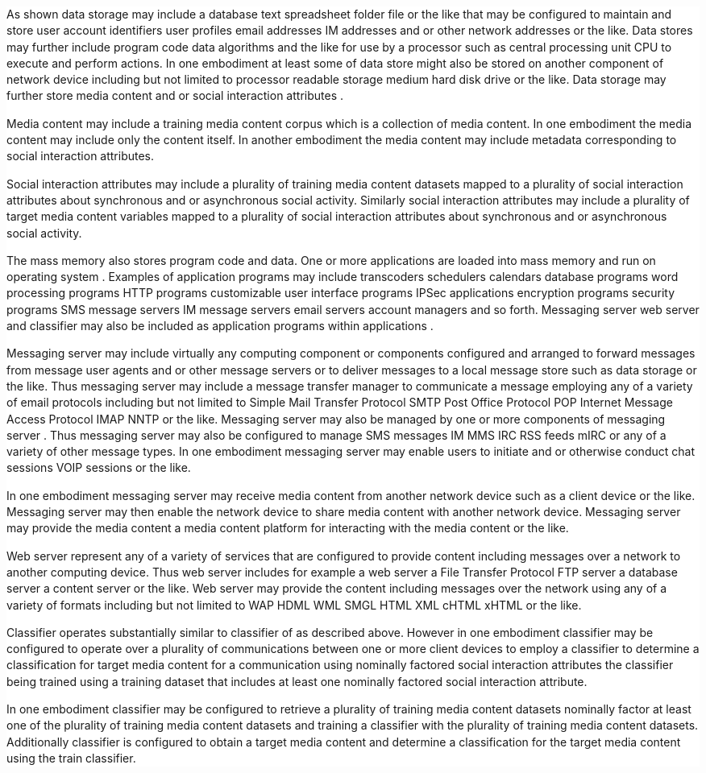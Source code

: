 As shown data storage may include a database text spreadsheet folder file or the like that may be configured to maintain and store user account identifiers user profiles email addresses IM addresses and or other network addresses or the like. Data stores may further include program code data algorithms and the like for use by a processor such as central processing unit CPU to execute and perform actions. In one embodiment at least some of data store might also be stored on another component of network device including but not limited to processor readable storage medium hard disk drive or the like. Data storage may further store media content and or social interaction attributes .

Media content may include a training media content corpus which is a collection of media content. In one embodiment the media content may include only the content itself. In another embodiment the media content may include metadata corresponding to social interaction attributes.

Social interaction attributes may include a plurality of training media content datasets mapped to a plurality of social interaction attributes about synchronous and or asynchronous social activity. Similarly social interaction attributes may include a plurality of target media content variables mapped to a plurality of social interaction attributes about synchronous and or asynchronous social activity.

The mass memory also stores program code and data. One or more applications are loaded into mass memory and run on operating system . Examples of application programs may include transcoders schedulers calendars database programs word processing programs HTTP programs customizable user interface programs IPSec applications encryption programs security programs SMS message servers IM message servers email servers account managers and so forth. Messaging server web server and classifier may also be included as application programs within applications .

Messaging server may include virtually any computing component or components configured and arranged to forward messages from message user agents and or other message servers or to deliver messages to a local message store such as data storage or the like. Thus messaging server may include a message transfer manager to communicate a message employing any of a variety of email protocols including but not limited to Simple Mail Transfer Protocol SMTP Post Office Protocol POP Internet Message Access Protocol IMAP NNTP or the like. Messaging server may also be managed by one or more components of messaging server . Thus messaging server may also be configured to manage SMS messages IM MMS IRC RSS feeds mIRC or any of a variety of other message types. In one embodiment messaging server may enable users to initiate and or otherwise conduct chat sessions VOIP sessions or the like.

In one embodiment messaging server may receive media content from another network device such as a client device or the like. Messaging server may then enable the network device to share media content with another network device. Messaging server may provide the media content a media content platform for interacting with the media content or the like.

Web server represent any of a variety of services that are configured to provide content including messages over a network to another computing device. Thus web server includes for example a web server a File Transfer Protocol FTP server a database server a content server or the like. Web server may provide the content including messages over the network using any of a variety of formats including but not limited to WAP HDML WML SMGL HTML XML cHTML xHTML or the like.

Classifier operates substantially similar to classifier of as described above. However in one embodiment classifier may be configured to operate over a plurality of communications between one or more client devices to employ a classifier to determine a classification for target media content for a communication using nominally factored social interaction attributes the classifier being trained using a training dataset that includes at least one nominally factored social interaction attribute.

In one embodiment classifier may be configured to retrieve a plurality of training media content datasets nominally factor at least one of the plurality of training media content datasets and training a classifier with the plurality of training media content datasets. Additionally classifier is configured to obtain a target media content and determine a classification for the target media content using the train classifier.
